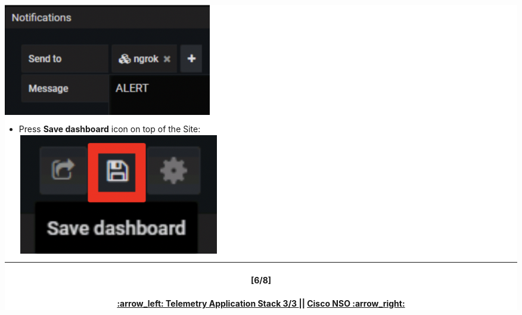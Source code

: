 <img align="center" width=40% src="/readme/4_6.png"></img>  
- Press **Save dashboard** icon on top of the Site:  
<img align="center" width=40% src="/readme/2_7.png"></img>  

---
<h4 align="center">[6/8]</h4>
<h4 align="center"> <a href="/readme/4.md"> :arrow_left: Telemetry Application Stack 3/3 </a> || <a href="/readme/6.md"> Cisco NSO :arrow_right: </a> </h4>
